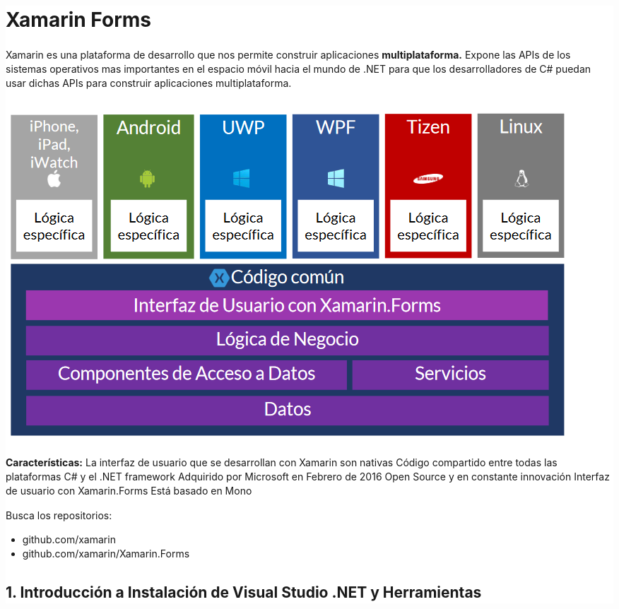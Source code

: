 # Xamarin Forms

Xamarin es una plataforma de desarrollo que nos permite construir aplicaciones **multiplataforma.** Expone las APIs de los sistemas operativos mas importantes en el espacio móvil hacia el mundo de .NET para que los desarrolladores de C# puedan usar dichas APIs para construir aplicaciones multiplataforma.

![net-standard](./imgs/Xamarin.Forms.png)

**Características:**
La interfaz de usuario que se desarrollan con Xamarin son nativas
Código compartido entre todas las plataformas
C# y el .NET framework
Adquirido por Microsoft en Febrero de 2016
Open Source y en constante innovación
Interfaz de usuario con Xamarin.Forms
Está basado en Mono

Busca los repositorios:

* github.com/xamarin
* github.com/xamarin/Xamarin.Forms

## 1. Introducción a Instalación de Visual Studio .NET y Herramientas
